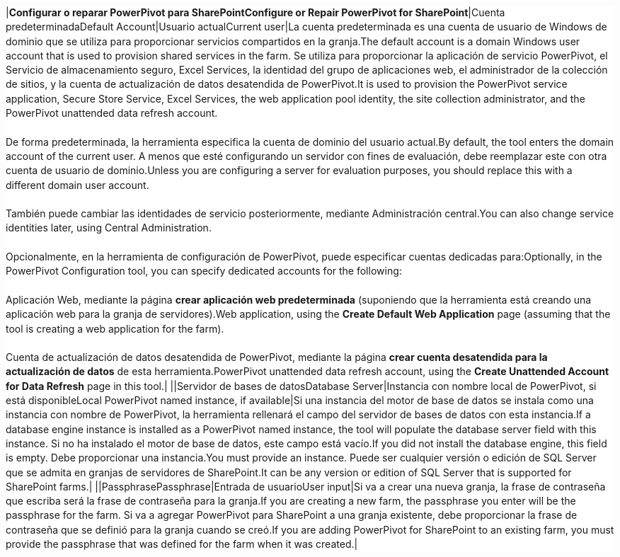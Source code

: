 |<span data-ttu-id="14c46-172">**Configurar o reparar PowerPivot para SharePoint**</span><span class="sxs-lookup"><span data-stu-id="14c46-172">**Configure or Repair PowerPivot for SharePoint**</span></span>|<span data-ttu-id="14c46-173">Cuenta predeterminada</span><span class="sxs-lookup"><span data-stu-id="14c46-173">Default Account</span></span>|<span data-ttu-id="14c46-174">Usuario actual</span><span class="sxs-lookup"><span data-stu-id="14c46-174">Current user</span></span>|<span data-ttu-id="14c46-175">La cuenta predeterminada es una cuenta de usuario de Windows de dominio que se utiliza para proporcionar servicios compartidos en la granja.</span><span class="sxs-lookup"><span data-stu-id="14c46-175">The default account is a domain Windows user account that is used to provision shared services in the farm.</span></span> <span data-ttu-id="14c46-176">Se utiliza para proporcionar la aplicación de servicio PowerPivot, el Servicio de almacenamiento seguro, Excel Services, la identidad del grupo de aplicaciones web, el administrador de la colección de sitios, y la cuenta de actualización de datos desatendida de PowerPivot.</span><span class="sxs-lookup"><span data-stu-id="14c46-176">It is used to provision the PowerPivot service application, Secure Store Service, Excel Services, the web application pool identity, the site collection administrator, and the PowerPivot unattended data refresh account.</span></span><br /><br /> <span data-ttu-id="14c46-177">De forma predeterminada, la herramienta especifica la cuenta de dominio del usuario actual.</span><span class="sxs-lookup"><span data-stu-id="14c46-177">By default, the tool enters the domain account of the current user.</span></span> <span data-ttu-id="14c46-178">A menos que esté configurando un servidor con fines de evaluación, debe reemplazar este con otra cuenta de usuario de dominio.</span><span class="sxs-lookup"><span data-stu-id="14c46-178">Unless you are configuring a server for evaluation purposes, you should replace this with a different domain user account.</span></span><br /><br /> <span data-ttu-id="14c46-179">También puede cambiar las identidades de servicio posteriormente, mediante Administración central.</span><span class="sxs-lookup"><span data-stu-id="14c46-179">You can also change service identities later, using Central Administration.</span></span><br /><br /> <span data-ttu-id="14c46-180">Opcionalmente, en la herramienta de configuración de PowerPivot, puede especificar cuentas dedicadas para:</span><span class="sxs-lookup"><span data-stu-id="14c46-180">Optionally, in the PowerPivot Configuration tool, you can specify dedicated accounts for the following:</span></span><br /><br /> <span data-ttu-id="14c46-181">Aplicación Web, mediante la página **crear aplicación web predeterminada** (suponiendo que la herramienta está creando una aplicación web para la granja de servidores).</span><span class="sxs-lookup"><span data-stu-id="14c46-181">Web application, using the **Create Default Web Application** page (assuming that the tool is creating a web application for the farm).</span></span><br /><br /> <span data-ttu-id="14c46-182">Cuenta de actualización de datos desatendida de PowerPivot, mediante la página **crear cuenta desatendida para la actualización de datos** de esta herramienta.</span><span class="sxs-lookup"><span data-stu-id="14c46-182">PowerPivot unattended data refresh account, using the **Create Unattended Account for Data Refresh** page in this tool.</span></span>|
||<span data-ttu-id="14c46-183">Servidor de bases de datos</span><span class="sxs-lookup"><span data-stu-id="14c46-183">Database Server</span></span>|<span data-ttu-id="14c46-184">Instancia con nombre local de PowerPivot, si está disponible</span><span class="sxs-lookup"><span data-stu-id="14c46-184">Local PowerPivot named instance, if available</span></span>|<span data-ttu-id="14c46-185">Si una instancia del motor de base de datos se instala como una instancia con nombre de PowerPivot, la herramienta rellenará el campo del servidor de bases de datos con esta instancia.</span><span class="sxs-lookup"><span data-stu-id="14c46-185">If a database engine instance is installed as a PowerPivot named instance, the tool will populate the database server field with this instance.</span></span> <span data-ttu-id="14c46-186">Si no ha instalado el motor de base de datos, este campo está vacío.</span><span class="sxs-lookup"><span data-stu-id="14c46-186">If you did not install the database engine, this field is empty.</span></span> <span data-ttu-id="14c46-187">Debe proporcionar una instancia.</span><span class="sxs-lookup"><span data-stu-id="14c46-187">You must provide an instance.</span></span> <span data-ttu-id="14c46-188">Puede ser cualquier versión o edición de SQL Server que se admita en granjas de servidores de SharePoint.</span><span class="sxs-lookup"><span data-stu-id="14c46-188">It can be any version or edition of SQL Server that is supported for SharePoint farms.</span></span>|
||<span data-ttu-id="14c46-189">Passphrase</span><span class="sxs-lookup"><span data-stu-id="14c46-189">Passphrase</span></span>|<span data-ttu-id="14c46-190">Entrada de usuario</span><span class="sxs-lookup"><span data-stu-id="14c46-190">User input</span></span>|<span data-ttu-id="14c46-191">Si va a crear una nueva granja, la frase de contraseña que escriba será la frase de contraseña para la granja.</span><span class="sxs-lookup"><span data-stu-id="14c46-191">If you are creating a new farm, the passphrase you enter will be the passphrase for the farm.</span></span> <span data-ttu-id="14c46-192">Si va a agregar PowerPivot para SharePoint a una granja existente, debe proporcionar la frase de contraseña que se definió para la granja cuando se creó.</span><span class="sxs-lookup"><span data-stu-id="14c46-192">If you are adding PowerPivot for SharePoint to an existing farm, you must provide the passphrase that was defined for the farm when it was created.</span></span>|